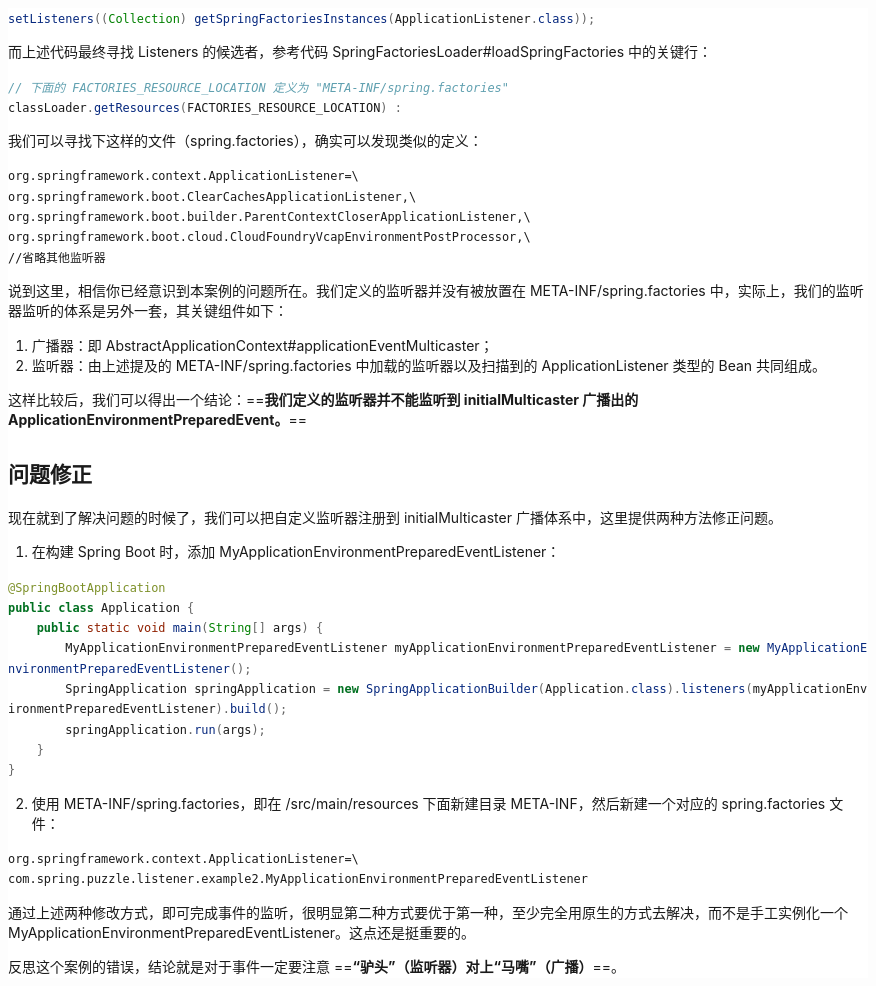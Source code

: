 ```java
setListeners((Collection) getSpringFactoriesInstances(ApplicationListener.class));
```

而上述代码最终寻找 Listeners 的候选者，参考代码 SpringFactoriesLoader#loadSpringFactories 中的关键行：

```java
// 下面的 FACTORIES_RESOURCE_LOCATION 定义为 "META-INF/spring.factories"
classLoader.getResources(FACTORIES_RESOURCE_LOCATION) :
```
我们可以寻找下这样的文件（spring.factories），确实可以发现类似的定义：

```
org.springframework.context.ApplicationListener=\
org.springframework.boot.ClearCachesApplicationListener,\
org.springframework.boot.builder.ParentContextCloserApplicationListener,\
org.springframework.boot.cloud.CloudFoundryVcapEnvironmentPostProcessor,\
//省略其他监听器 
```

说到这里，相信你已经意识到本案例的问题所在。我们定义的监听器并没有被放置在 META-INF/spring.factories 中，实际上，我们的监听器监听的体系是另外一套，其关键组件如下：
1. 广播器：即 AbstractApplicationContext#applicationEventMulticaster；
2. 监听器：由上述提及的 META-INF/spring.factories 中加载的监听器以及扫描到的 ApplicationListener 类型的 Bean 共同组成。

这样比较后，我们可以得出一个结论：==**我们定义的监听器并不能监听到 initialMulticaster 广播出的 ApplicationEnvironmentPreparedEvent。**==

## 问题修正

现在就到了解决问题的时候了，我们可以把自定义监听器注册到 initialMulticaster 广播体系中，这里提供两种方法修正问题。

1. 在构建 Spring Boot 时，添加 MyApplicationEnvironmentPreparedEventListener：

```java
@SpringBootApplication
public class Application {
    public static void main(String[] args) {
        MyApplicationEnvironmentPreparedEventListener myApplicationEnvironmentPreparedEventListener = new MyApplicationEnvironmentPreparedEventListener();
        SpringApplication springApplication = new SpringApplicationBuilder(Application.class).listeners(myApplicationEnvironmentPreparedEventListener).build();
        springApplication.run(args);
    }
}
```

2. 使用 META-INF/spring.factories，即在 /src/main/resources 下面新建目录 META-INF，然后新建一个对应的 spring.factories 文件：

```
org.springframework.context.ApplicationListener=\
com.spring.puzzle.listener.example2.MyApplicationEnvironmentPreparedEventListener
```

通过上述两种修改方式，即可完成事件的监听，很明显第二种方式要优于第一种，至少完全用原生的方式去解决，而不是手工实例化一个 MyApplicationEnvironmentPreparedEventListener。这点还是挺重要的。

反思这个案例的错误，结论就是对于事件一定要注意 ==**“驴头”（监听器）对上“马嘴”（广播）**==。
